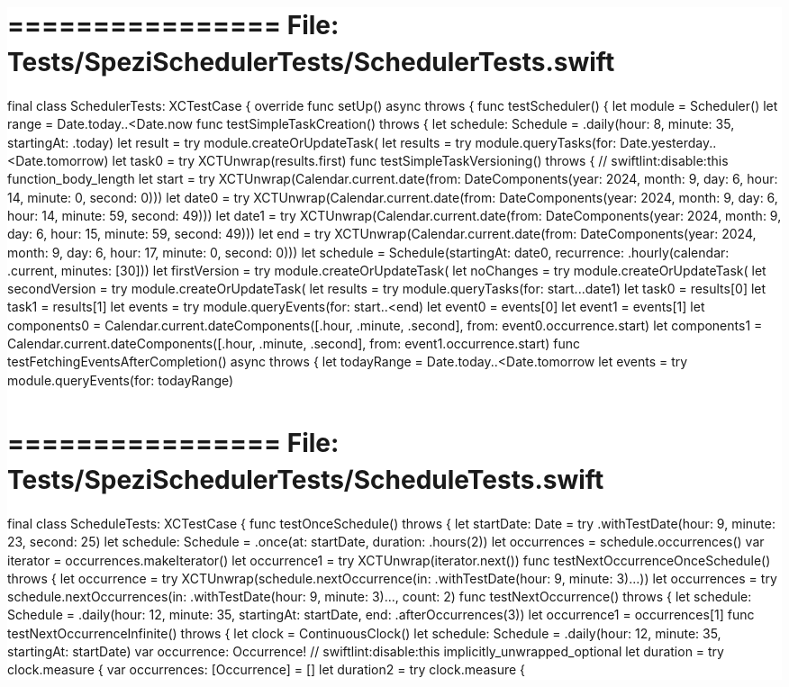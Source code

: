 ================
File: Tests/SpeziSchedulerTests/SchedulerTests.swift
================
final class SchedulerTests: XCTestCase {
    override func setUp() async throws {
    func testScheduler() {
        let module = Scheduler()
        let range = Date.today..<Date.now
    func testSimpleTaskCreation() throws {
        let schedule: Schedule = .daily(hour: 8, minute: 35, startingAt: .today)
        let result = try module.createOrUpdateTask(
        let results = try module.queryTasks(for: Date.yesterday..<Date.tomorrow)
        let task0 = try XCTUnwrap(results.first)
    func testSimpleTaskVersioning() throws { // swiftlint:disable:this function_body_length
        let start = try XCTUnwrap(Calendar.current.date(from: DateComponents(year: 2024, month: 9, day: 6, hour: 14, minute: 0, second: 0)))
        let date0 = try XCTUnwrap(Calendar.current.date(from: DateComponents(year: 2024, month: 9, day: 6, hour: 14, minute: 59, second: 49)))
        let date1 = try XCTUnwrap(Calendar.current.date(from: DateComponents(year: 2024, month: 9, day: 6, hour: 15, minute: 59, second: 49)))
        let end = try XCTUnwrap(Calendar.current.date(from: DateComponents(year: 2024, month: 9, day: 6, hour: 17, minute: 0, second: 0)))
        let schedule = Schedule(startingAt: date0, recurrence: .hourly(calendar: .current, minutes: [30]))
        let firstVersion = try module.createOrUpdateTask(
        let noChanges = try module.createOrUpdateTask(
        let secondVersion = try module.createOrUpdateTask(
        let results = try module.queryTasks(for: start...date1)
        let task0 = results[0]
        let task1 = results[1]
        let events = try module.queryEvents(for: start..<end)
        let event0 = events[0]
        let event1 = events[1]
        let components0 = Calendar.current.dateComponents([.hour, .minute, .second], from: event0.occurrence.start)
        let components1 = Calendar.current.dateComponents([.hour, .minute, .second], from: event1.occurrence.start)
    func testFetchingEventsAfterCompletion() async throws {
        let todayRange = Date.today..<Date.tomorrow
        let events = try module.queryEvents(for: todayRange)

================
File: Tests/SpeziSchedulerTests/ScheduleTests.swift
================
final class ScheduleTests: XCTestCase {
    func testOnceSchedule() throws {
        let startDate: Date = try .withTestDate(hour: 9, minute: 23, second: 25)
        let schedule: Schedule = .once(at: startDate, duration: .hours(2))
        let occurrences = schedule.occurrences()
        var iterator = occurrences.makeIterator()
        let occurrence1 = try XCTUnwrap(iterator.next())
    func testNextOccurrenceOnceSchedule() throws {
        let occurrence = try XCTUnwrap(schedule.nextOccurrence(in: .withTestDate(hour: 9, minute: 3)...))
        let occurrences = try schedule.nextOccurrences(in: .withTestDate(hour: 9, minute: 3)..., count: 2)
    func testNextOccurrence() throws {
        let schedule: Schedule = .daily(hour: 12, minute: 35, startingAt: startDate, end: .afterOccurrences(3))
        let occurrence1 = occurrences[1]
    func testNextOccurrenceInfinite() throws {
        let clock = ContinuousClock()
        let schedule: Schedule = .daily(hour: 12, minute: 35, startingAt: startDate)
        var occurrence: Occurrence! // swiftlint:disable:this implicitly_unwrapped_optional
        let duration = try clock.measure {
        var occurrences: [Occurrence] = []
        let duration2 = try clock.measure {